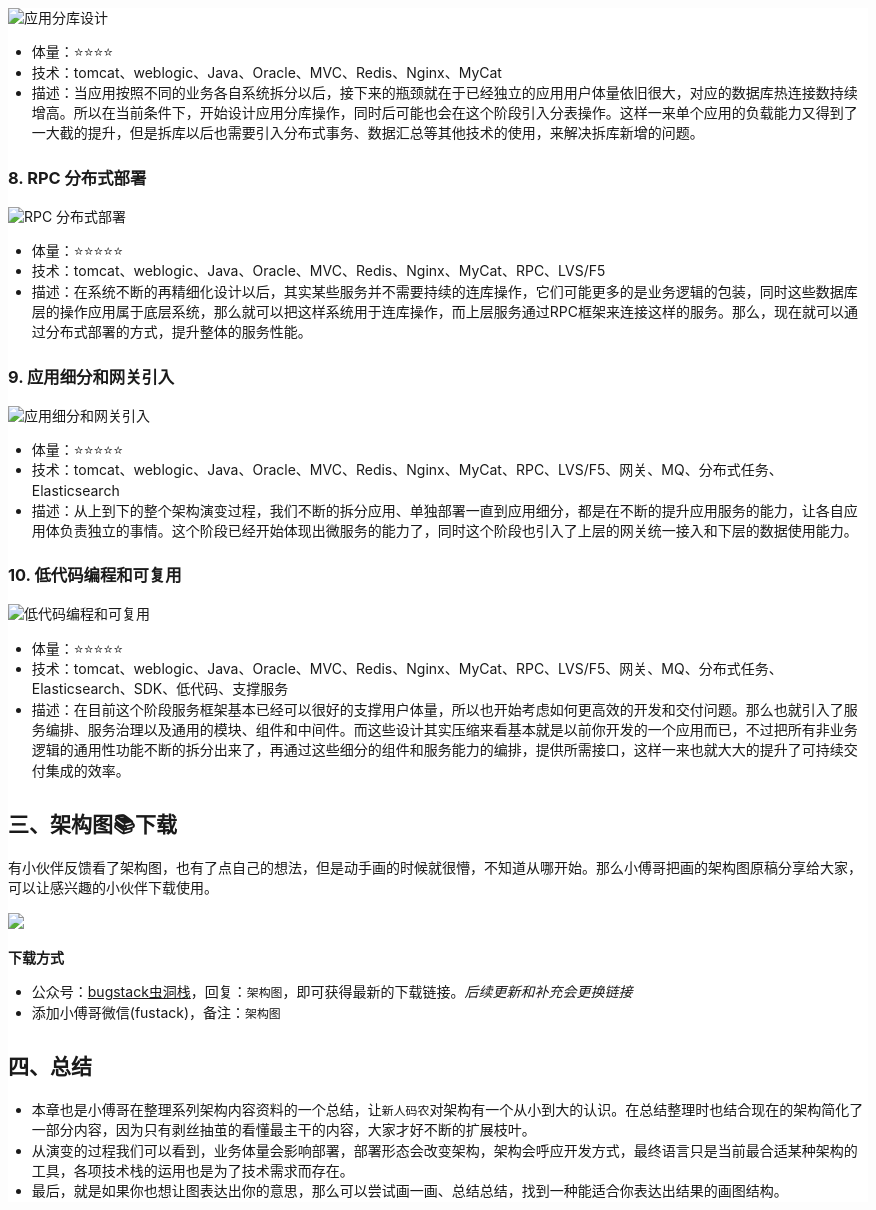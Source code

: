 ![应用分库设计](https://bugstack.cn/assets/images/2020/all-27-8.png)

- 体量：⭐⭐⭐⭐
- 技术：tomcat、weblogic、Java、Oracle、MVC、Redis、Nginx、MyCat
- 描述：当应用按照不同的业务各自系统拆分以后，接下来的瓶颈就在于已经独立的应用用户体量依旧很大，对应的数据库热连接数持续增高。所以在当前条件下，开始设计应用分库操作，同时后可能也会在这个阶段引入分表操作。这样一来单个应用的负载能力又得到了一大截的提升，但是拆库以后也需要引入分布式事务、数据汇总等其他技术的使用，来解决拆库新增的问题。

### 8. RPC 分布式部署

![RPC 分布式部署](https://bugstack.cn/assets/images/2020/all-27-9.png)

- 体量：⭐⭐⭐⭐⭐
- 技术：tomcat、weblogic、Java、Oracle、MVC、Redis、Nginx、MyCat、RPC、LVS/F5
- 描述：在系统不断的再精细化设计以后，其实某些服务并不需要持续的连库操作，它们可能更多的是业务逻辑的包装，同时这些数据库层的操作应用属于底层系统，那么就可以把这样系统用于连库操作，而上层服务通过RPC框架来连接这样的服务。那么，现在就可以通过分布式部署的方式，提升整体的服务性能。

### 9. 应用细分和网关引入

![应用细分和网关引入](https://bugstack.cn/assets/images/2020/all-27-10.png)

- 体量：⭐⭐⭐⭐⭐
- 技术：tomcat、weblogic、Java、Oracle、MVC、Redis、Nginx、MyCat、RPC、LVS/F5、网关、MQ、分布式任务、Elasticsearch
- 描述：从上到下的整个架构演变过程，我们不断的拆分应用、单独部署一直到应用细分，都是在不断的提升应用服务的能力，让各自应用体负责独立的事情。这个阶段已经开始体现出微服务的能力了，同时这个阶段也引入了上层的网关统一接入和下层的数据使用能力。

### 10. 低代码编程和可复用

![低代码编程和可复用](https://bugstack.cn/assets/images/2020/all-27-11.png)

- 体量：⭐⭐⭐⭐⭐
- 技术：tomcat、weblogic、Java、Oracle、MVC、Redis、Nginx、MyCat、RPC、LVS/F5、网关、MQ、分布式任务、Elasticsearch、SDK、低代码、支撑服务
- 描述：在目前这个阶段服务框架基本已经可以很好的支撑用户体量，所以也开始考虑如何更高效的开发和交付问题。那么也就引入了服务编排、服务治理以及通用的模块、组件和中间件。而这些设计其实压缩来看基本就是以前你开发的一个应用而已，不过把所有非业务逻辑的通用性功能不断的拆分出来了，再通过这些细分的组件和服务能力的编排，提供所需接口，这样一来也就大大的提升了可持续交付集成的效率。

## 三、架构图📚下载

有小伙伴反馈看了架构图，也有了点自己的想法，但是动手画的时候就很懵，不知道从哪开始。那么小傅哥把画的架构图原稿分享给大家，可以让感兴趣的小伙伴下载使用。

![](https://bugstack.cn/assets/images/2020/all-27-12.png)

**下载方式**

- 公众号：[bugstack虫洞栈](https://bugstack.cn/assets/images/qrcode.png)，回复：`架构图`，即可获得最新的下载链接。*后续更新和补充会更换链接*
- 添加小傅哥微信(fustack)，备注：`架构图`

## 四、总结

- 本章也是小傅哥在整理系列架构内容资料的一个总结，让`新人码农`对架构有一个从小到大的认识。在总结整理时也结合现在的架构简化了一部分内容，因为只有剥丝抽茧的看懂最主干的内容，大家才好不断的扩展枝叶。
- 从演变的过程我们可以看到，业务体量会影响部署，部署形态会改变架构，架构会呼应开发方式，最终语言只是当前最合适某种架构的工具，各项技术栈的运用也是为了技术需求而存在。
- 最后，就是如果你也想让图表达出你的意思，那么可以尝试画一画、总结总结，找到一种能适合你表达出结果的画图结构。
